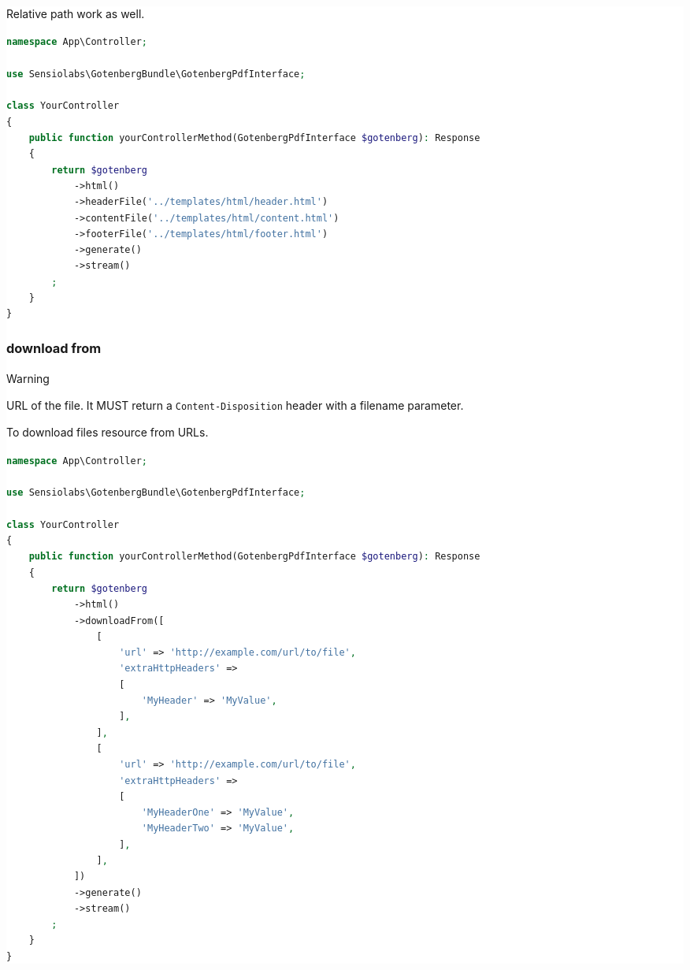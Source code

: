 Relative path work as well.

```php
namespace App\Controller;

use Sensiolabs\GotenbergBundle\GotenbergPdfInterface;

class YourController
{
    public function yourControllerMethod(GotenbergPdfInterface $gotenberg): Response
    {
        return $gotenberg
            ->html()
            ->headerFile('../templates/html/header.html')
            ->contentFile('../templates/html/content.html')
            ->footerFile('../templates/html/footer.html')
            ->generate()
            ->stream()
        ;
    }
}
```

### download from

> [!WARNING]  
> URL of the file. It MUST return a `Content-Disposition` header with a filename parameter.

To download files resource from URLs.

```php
namespace App\Controller;

use Sensiolabs\GotenbergBundle\GotenbergPdfInterface;

class YourController
{
    public function yourControllerMethod(GotenbergPdfInterface $gotenberg): Response
    {
        return $gotenberg
            ->html()
            ->downloadFrom([
                [
                    'url' => 'http://example.com/url/to/file',
                    'extraHttpHeaders' =>
                    [
                        'MyHeader' => 'MyValue',
                    ],
                ],
                [
                    'url' => 'http://example.com/url/to/file',
                    'extraHttpHeaders' => 
                    [
                        'MyHeaderOne' => 'MyValue',
                        'MyHeaderTwo' => 'MyValue',
                    ],
                ],
            ])
            ->generate()
            ->stream()
        ;
    }
}
```
